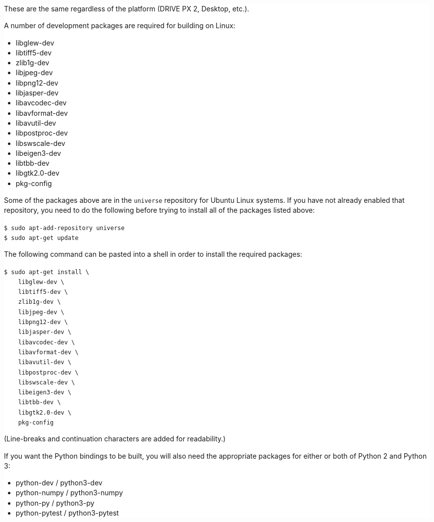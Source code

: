 These are the same regardless of the platform (DRIVE PX 2, Desktop, etc.).

A number of development packages are required for building on Linux:

* libglew-dev
* libtiff5-dev
* zlib1g-dev
* libjpeg-dev
* libpng12-dev
* libjasper-dev
* libavcodec-dev
* libavformat-dev
* libavutil-dev
* libpostproc-dev
* libswscale-dev
* libeigen3-dev
* libtbb-dev
* libgtk2.0-dev
* pkg-config

Some of the packages above are in the `universe` repository for Ubuntu Linux systems. If you have not already enabled that repository, you need to do the following before trying to install all of the packages listed above:

    $ sudo apt-add-repository universe
    $ sudo apt-get update

The following command can be pasted into a shell in order to install the required packages:

    $ sudo apt-get install \
        libglew-dev \
        libtiff5-dev \
        zlib1g-dev \
        libjpeg-dev \
        libpng12-dev \
        libjasper-dev \
        libavcodec-dev \
        libavformat-dev \
        libavutil-dev \
        libpostproc-dev \
        libswscale-dev \
        libeigen3-dev \
        libtbb-dev \
        libgtk2.0-dev \
        pkg-config

(Line-breaks and continuation characters are added for readability.)

If you want the Python bindings to be built, you will also need the appropriate packages for either or both of Python 2 and Python 3:

* python-dev / python3-dev
* python-numpy / python3-numpy
* python-py / python3-py
* python-pytest / python3-pytest
